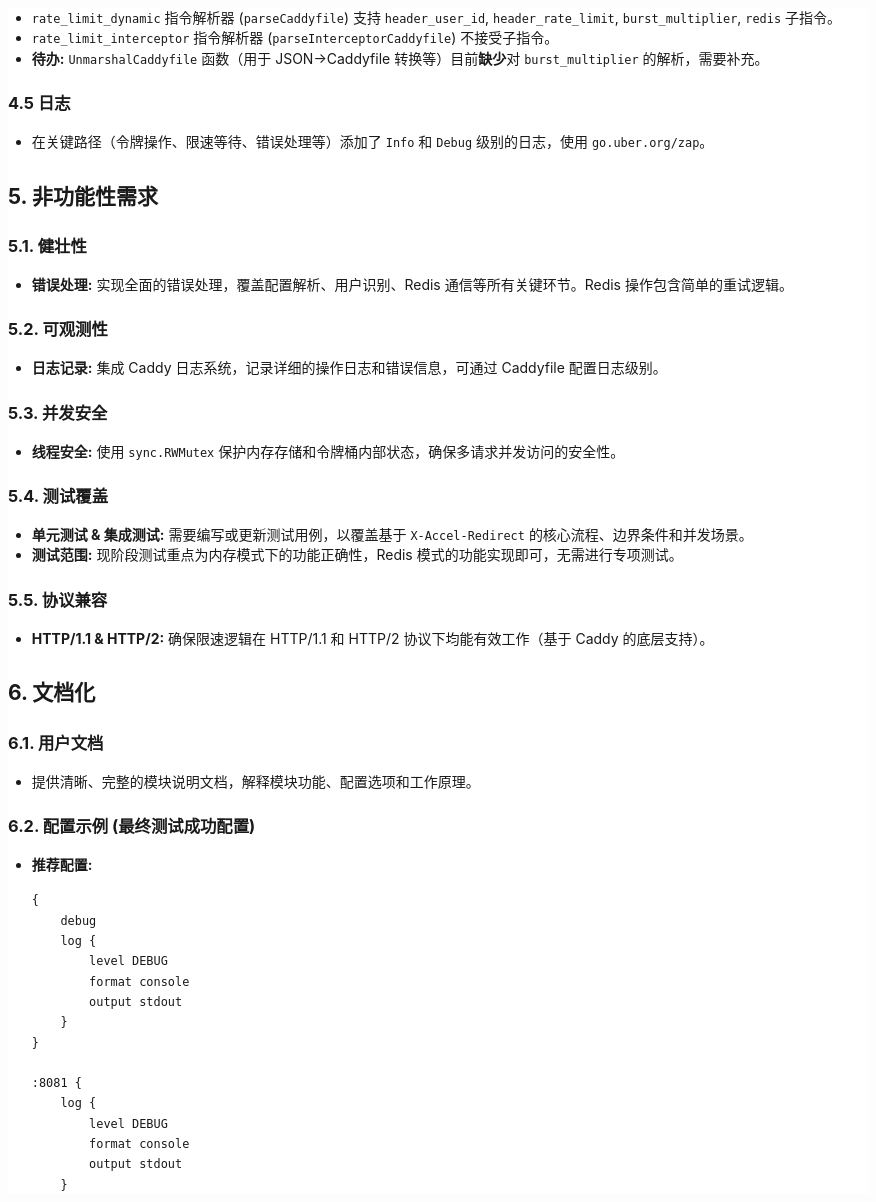 *   `rate_limit_dynamic` 指令解析器 (`parseCaddyfile`) 支持 `header_user_id`, `header_rate_limit`, `burst_multiplier`, `redis` 子指令。
*   `rate_limit_interceptor` 指令解析器 (`parseInterceptorCaddyfile`) 不接受子指令。
*   **待办:** `UnmarshalCaddyfile` 函数（用于 JSON->Caddyfile 转换等）目前**缺少**对 `burst_multiplier` 的解析，需要补充。

### 4.5 日志

*   在关键路径（令牌操作、限速等待、错误处理等）添加了 `Info` 和 `Debug` 级别的日志，使用 `go.uber.org/zap`。

## 5. 非功能性需求

### 5.1. 健壮性
*   **错误处理:** 实现全面的错误处理，覆盖配置解析、用户识别、Redis 通信等所有关键环节。Redis 操作包含简单的重试逻辑。

### 5.2. 可观测性
*   **日志记录:** 集成 Caddy 日志系统，记录详细的操作日志和错误信息，可通过 Caddyfile 配置日志级别。

### 5.3. 并发安全
*   **线程安全:** 使用 `sync.RWMutex` 保护内存存储和令牌桶内部状态，确保多请求并发访问的安全性。

### 5.4. 测试覆盖
*   **单元测试 & 集成测试:** 需要编写或更新测试用例，以覆盖基于 `X-Accel-Redirect` 的核心流程、边界条件和并发场景。
*   **测试范围:** 现阶段测试重点为内存模式下的功能正确性，Redis 模式的功能实现即可，无需进行专项测试。

### 5.5. 协议兼容
*   **HTTP/1.1 & HTTP/2:** 确保限速逻辑在 HTTP/1.1 和 HTTP/2 协议下均能有效工作（基于 Caddy 的底层支持）。

## 6. 文档化

### 6.1. 用户文档
*   提供清晰、完整的模块说明文档，解释模块功能、配置选项和工作原理。

### 6.2. 配置示例 (最终测试成功配置)
*   **推荐配置:**
    ```caddyfile
    {
        debug
        log {
            level DEBUG
            format console
            output stdout
        }
    }

    :8081 {
        log {
            level DEBUG
            format console
            output stdout
        }
